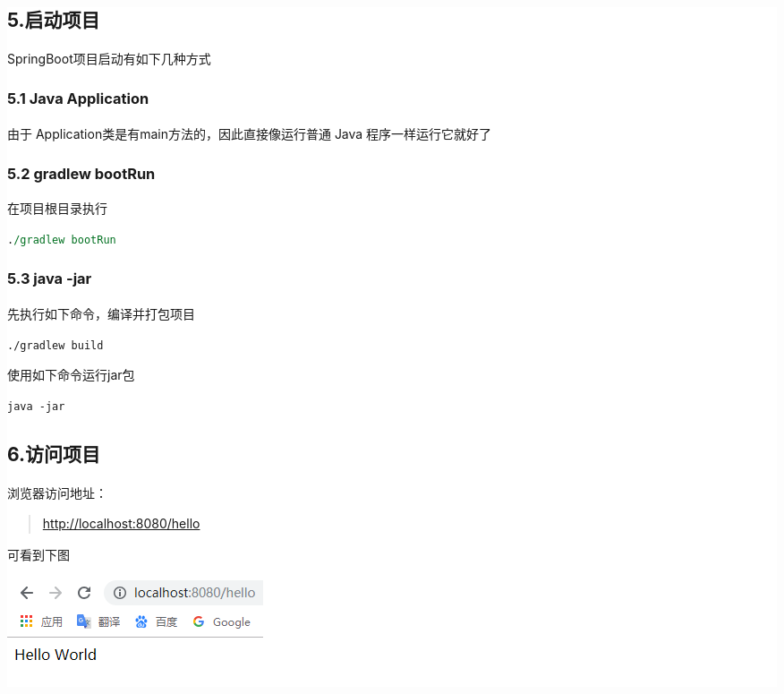 

## 5.启动项目

SpringBoot项目启动有如下几种方式

### 5.1 Java Application

由于 Application类是有main方法的，因此直接像运行普通 Java 程序一样运行它就好了



### 5.2 gradlew bootRun

在项目根目录执行

```perl
./gradlew bootRun
```



### 5.3 java -jar

先执行如下命令，编译并打包项目

```./gradlew  build
./gradlew build
```



使用如下命令运行jar包

```
java -jar 
```





## 6.访问项目

浏览器访问地址：

> [http://localhost:8080/hello](http://localhost:8080/hello)



可看到下图



![1543908997527](images/1543908997527.png)











